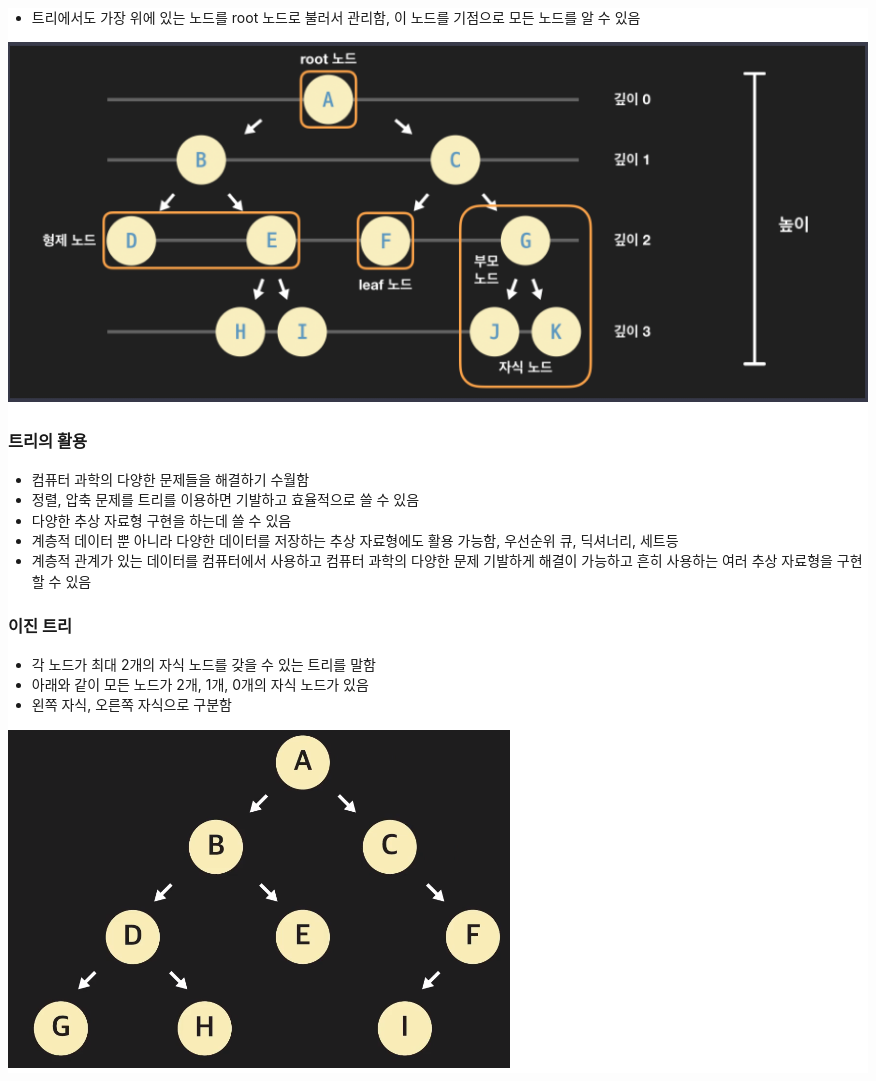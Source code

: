 - 트리에서도 가장 위에 있는 노드를 root 노드로 불러서 관리함, 이 노드를 기점으로 모든 노드를 알 수 있음

![picture](/img/DataStructure/Tree/three.png)

### 트리의 활용
- 컴퓨터 과학의 다양한 문제들을 해결하기 수월함
- 정렬, 압축 문제를 트리를 이용하면 기발하고 효율적으로 쓸 수 있음
- 다양한 추상 자료형 구현을 하는데 쓸 수 있음
- 계층적 데이터 뿐 아니라 다양한 데이터를 저장하는 추상 자료형에도 활용 가능함, 우선순위 큐, 딕셔너리, 세트등
- 계층적 관계가 있는 데이터를 컴퓨터에서 사용하고 컴퓨터 과학의 다양한 문제 기발하게 해결이 가능하고 흔히 사용하는 여러 추상 자료형을 구현할 수 있음

### 이진 트리
- 각 노드가 최대 2개의 자식 노드를 갖을 수 있는 트리를 말함
- 아래와 같이 모든 노드가 2개, 1개, 0개의 자식 노드가 있음
- 왼쪽 자식, 오른쪽 자식으로 구분함

![picture](/img/DataStructure/Tree/four.png)
